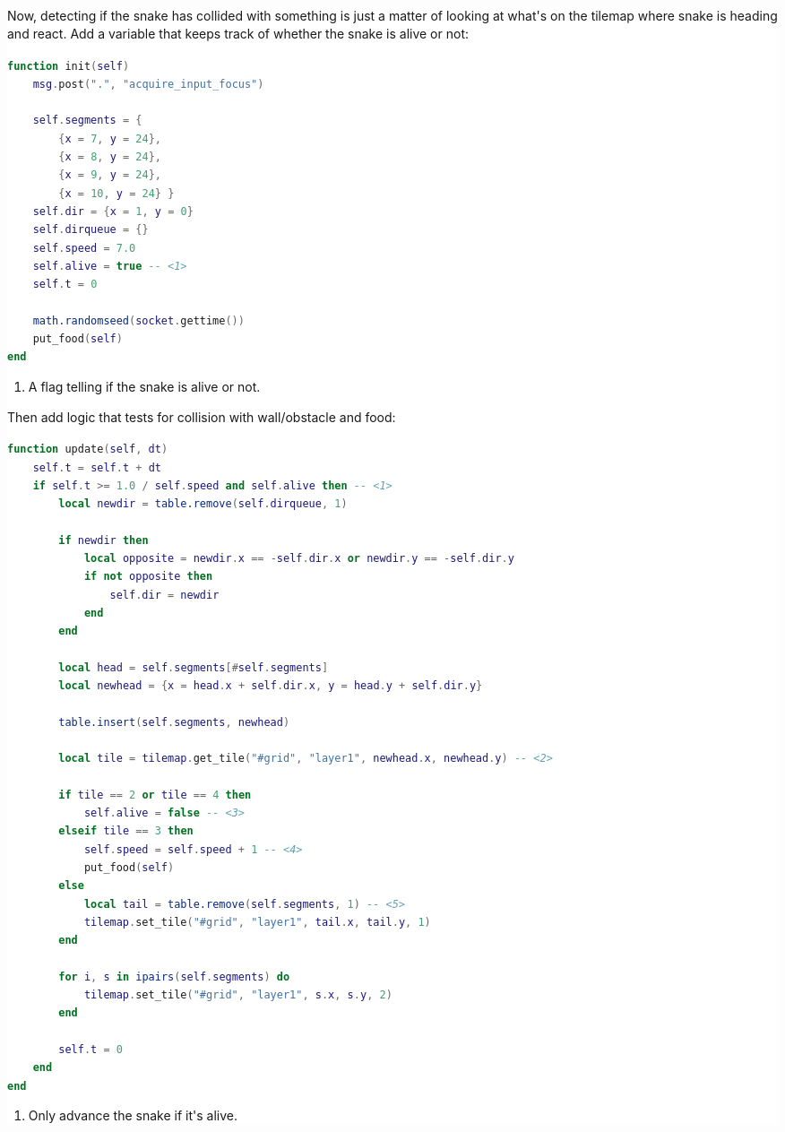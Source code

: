 Now, detecting if the snake has collided with something is just a matter of looking at what's on the tilemap where snake is heading and react. Add a variable that keeps track of whether the snake is alive or not:

```lua
function init(self)
    msg.post(".", "acquire_input_focus")

    self.segments = {
        {x = 7, y = 24},
        {x = 8, y = 24},
        {x = 9, y = 24},
        {x = 10, y = 24} }
    self.dir = {x = 1, y = 0}
    self.dirqueue = {}
    self.speed = 7.0
    self.alive = true -- <1>
    self.t = 0

    math.randomseed(socket.gettime())
    put_food(self)
end
```
1. A flag telling if the snake is alive or not.

Then add logic that tests for collision with wall/obstacle and food:

```lua
function update(self, dt)
    self.t = self.t + dt
    if self.t >= 1.0 / self.speed and self.alive then -- <1>
        local newdir = table.remove(self.dirqueue, 1)

        if newdir then
            local opposite = newdir.x == -self.dir.x or newdir.y == -self.dir.y
            if not opposite then
                self.dir = newdir
            end
        end

        local head = self.segments[#self.segments]
        local newhead = {x = head.x + self.dir.x, y = head.y + self.dir.y}

        table.insert(self.segments, newhead)

        local tile = tilemap.get_tile("#grid", "layer1", newhead.x, newhead.y) -- <2>

        if tile == 2 or tile == 4 then
            self.alive = false -- <3>
        elseif tile == 3 then
            self.speed = self.speed + 1 -- <4>
            put_food(self)
        else
            local tail = table.remove(self.segments, 1) -- <5>
            tilemap.set_tile("#grid", "layer1", tail.x, tail.y, 1)
        end

        for i, s in ipairs(self.segments) do
            tilemap.set_tile("#grid", "layer1", s.x, s.y, 2)            
        end

        self.t = 0
    end
end
```
1. Only advance the snake if it's alive.